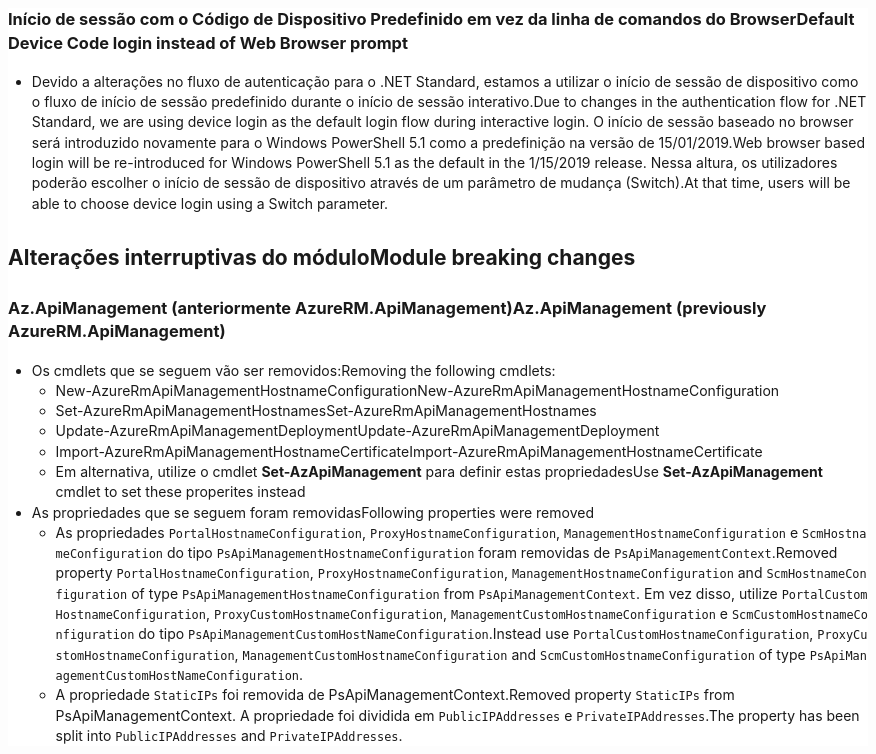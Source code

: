 ### <a name="default-device-code-login-instead-of-web-browser-prompt"></a><span data-ttu-id="6da47-172">Início de sessão com o Código de Dispositivo Predefinido em vez da linha de comandos do Browser</span><span class="sxs-lookup"><span data-stu-id="6da47-172">Default Device Code login instead of Web Browser prompt</span></span>
- <span data-ttu-id="6da47-173">Devido a alterações no fluxo de autenticação para o .NET Standard, estamos a utilizar o início de sessão de dispositivo como o fluxo de início de sessão predefinido durante o início de sessão interativo.</span><span class="sxs-lookup"><span data-stu-id="6da47-173">Due to changes in the authentication flow for .NET Standard, we are using device login as the default login flow during interactive login.</span></span> <span data-ttu-id="6da47-174">O início de sessão baseado no browser será introduzido novamente para o Windows PowerShell 5.1 como a predefinição na versão de 15/01/2019.</span><span class="sxs-lookup"><span data-stu-id="6da47-174">Web browser based login will be re-introduced for Windows PowerShell 5.1 as the default in the 1/15/2019 release.</span></span> <span data-ttu-id="6da47-175">Nessa altura, os utilizadores poderão escolher o início de sessão de dispositivo através de um parâmetro de mudança (Switch).</span><span class="sxs-lookup"><span data-stu-id="6da47-175">At that time, users will be able to choose device login using a Switch parameter.</span></span>

## <a name="module-breaking-changes"></a><span data-ttu-id="6da47-176">Alterações interruptivas do módulo</span><span class="sxs-lookup"><span data-stu-id="6da47-176">Module breaking changes</span></span>

### <a name="azapimanagement-previously-azurermapimanagement"></a><span data-ttu-id="6da47-177">Az.ApiManagement (anteriormente AzureRM.ApiManagement)</span><span class="sxs-lookup"><span data-stu-id="6da47-177">Az.ApiManagement (previously AzureRM.ApiManagement)</span></span>
- <span data-ttu-id="6da47-178">Os cmdlets que se seguem vão ser removidos:</span><span class="sxs-lookup"><span data-stu-id="6da47-178">Removing the following cmdlets:</span></span>
  - <span data-ttu-id="6da47-179">New-AzureRmApiManagementHostnameConfiguration</span><span class="sxs-lookup"><span data-stu-id="6da47-179">New-AzureRmApiManagementHostnameConfiguration</span></span>
  - <span data-ttu-id="6da47-180">Set-AzureRmApiManagementHostnames</span><span class="sxs-lookup"><span data-stu-id="6da47-180">Set-AzureRmApiManagementHostnames</span></span>
  - <span data-ttu-id="6da47-181">Update-AzureRmApiManagementDeployment</span><span class="sxs-lookup"><span data-stu-id="6da47-181">Update-AzureRmApiManagementDeployment</span></span>
  - <span data-ttu-id="6da47-182">Import-AzureRmApiManagementHostnameCertificate</span><span class="sxs-lookup"><span data-stu-id="6da47-182">Import-AzureRmApiManagementHostnameCertificate</span></span>
  - <span data-ttu-id="6da47-183">Em alternativa, utilize o cmdlet **Set-AzApiManagement** para definir estas propriedades</span><span class="sxs-lookup"><span data-stu-id="6da47-183">Use **Set-AzApiManagement** cmdlet to set these properites instead</span></span>
- <span data-ttu-id="6da47-184">As propriedades que se seguem foram removidas</span><span class="sxs-lookup"><span data-stu-id="6da47-184">Following properties were removed</span></span>
  - <span data-ttu-id="6da47-185">As propriedades `PortalHostnameConfiguration`, `ProxyHostnameConfiguration`, `ManagementHostnameConfiguration` e `ScmHostnameConfiguration` do tipo `PsApiManagementHostnameConfiguration` foram removidas de `PsApiManagementContext`.</span><span class="sxs-lookup"><span data-stu-id="6da47-185">Removed property `PortalHostnameConfiguration`, `ProxyHostnameConfiguration`, `ManagementHostnameConfiguration` and `ScmHostnameConfiguration` of type `PsApiManagementHostnameConfiguration` from `PsApiManagementContext`.</span></span> <span data-ttu-id="6da47-186">Em vez disso, utilize `PortalCustomHostnameConfiguration`, `ProxyCustomHostnameConfiguration`, `ManagementCustomHostnameConfiguration` e `ScmCustomHostnameConfiguration` do tipo `PsApiManagementCustomHostNameConfiguration`.</span><span class="sxs-lookup"><span data-stu-id="6da47-186">Instead use `PortalCustomHostnameConfiguration`, `ProxyCustomHostnameConfiguration`, `ManagementCustomHostnameConfiguration` and `ScmCustomHostnameConfiguration` of type `PsApiManagementCustomHostNameConfiguration`.</span></span>
  - <span data-ttu-id="6da47-187">A propriedade `StaticIPs` foi removida de PsApiManagementContext.</span><span class="sxs-lookup"><span data-stu-id="6da47-187">Removed property `StaticIPs` from PsApiManagementContext.</span></span> <span data-ttu-id="6da47-188">A propriedade foi dividida em `PublicIPAddresses` e `PrivateIPAddresses`.</span><span class="sxs-lookup"><span data-stu-id="6da47-188">The property has been split into `PublicIPAddresses` and `PrivateIPAddresses`.</span></span>